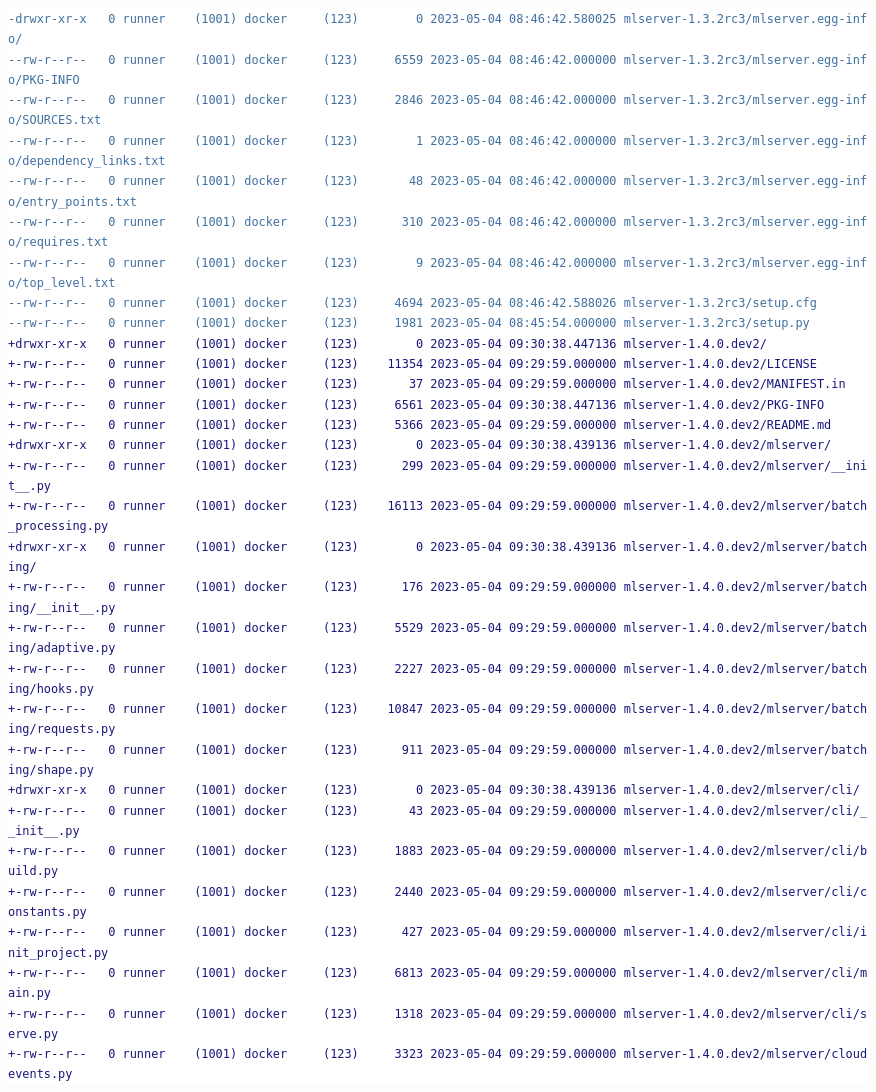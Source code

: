 ```diff
-drwxr-xr-x   0 runner    (1001) docker     (123)        0 2023-05-04 08:46:42.580025 mlserver-1.3.2rc3/mlserver.egg-info/
--rw-r--r--   0 runner    (1001) docker     (123)     6559 2023-05-04 08:46:42.000000 mlserver-1.3.2rc3/mlserver.egg-info/PKG-INFO
--rw-r--r--   0 runner    (1001) docker     (123)     2846 2023-05-04 08:46:42.000000 mlserver-1.3.2rc3/mlserver.egg-info/SOURCES.txt
--rw-r--r--   0 runner    (1001) docker     (123)        1 2023-05-04 08:46:42.000000 mlserver-1.3.2rc3/mlserver.egg-info/dependency_links.txt
--rw-r--r--   0 runner    (1001) docker     (123)       48 2023-05-04 08:46:42.000000 mlserver-1.3.2rc3/mlserver.egg-info/entry_points.txt
--rw-r--r--   0 runner    (1001) docker     (123)      310 2023-05-04 08:46:42.000000 mlserver-1.3.2rc3/mlserver.egg-info/requires.txt
--rw-r--r--   0 runner    (1001) docker     (123)        9 2023-05-04 08:46:42.000000 mlserver-1.3.2rc3/mlserver.egg-info/top_level.txt
--rw-r--r--   0 runner    (1001) docker     (123)     4694 2023-05-04 08:46:42.588026 mlserver-1.3.2rc3/setup.cfg
--rw-r--r--   0 runner    (1001) docker     (123)     1981 2023-05-04 08:45:54.000000 mlserver-1.3.2rc3/setup.py
+drwxr-xr-x   0 runner    (1001) docker     (123)        0 2023-05-04 09:30:38.447136 mlserver-1.4.0.dev2/
+-rw-r--r--   0 runner    (1001) docker     (123)    11354 2023-05-04 09:29:59.000000 mlserver-1.4.0.dev2/LICENSE
+-rw-r--r--   0 runner    (1001) docker     (123)       37 2023-05-04 09:29:59.000000 mlserver-1.4.0.dev2/MANIFEST.in
+-rw-r--r--   0 runner    (1001) docker     (123)     6561 2023-05-04 09:30:38.447136 mlserver-1.4.0.dev2/PKG-INFO
+-rw-r--r--   0 runner    (1001) docker     (123)     5366 2023-05-04 09:29:59.000000 mlserver-1.4.0.dev2/README.md
+drwxr-xr-x   0 runner    (1001) docker     (123)        0 2023-05-04 09:30:38.439136 mlserver-1.4.0.dev2/mlserver/
+-rw-r--r--   0 runner    (1001) docker     (123)      299 2023-05-04 09:29:59.000000 mlserver-1.4.0.dev2/mlserver/__init__.py
+-rw-r--r--   0 runner    (1001) docker     (123)    16113 2023-05-04 09:29:59.000000 mlserver-1.4.0.dev2/mlserver/batch_processing.py
+drwxr-xr-x   0 runner    (1001) docker     (123)        0 2023-05-04 09:30:38.439136 mlserver-1.4.0.dev2/mlserver/batching/
+-rw-r--r--   0 runner    (1001) docker     (123)      176 2023-05-04 09:29:59.000000 mlserver-1.4.0.dev2/mlserver/batching/__init__.py
+-rw-r--r--   0 runner    (1001) docker     (123)     5529 2023-05-04 09:29:59.000000 mlserver-1.4.0.dev2/mlserver/batching/adaptive.py
+-rw-r--r--   0 runner    (1001) docker     (123)     2227 2023-05-04 09:29:59.000000 mlserver-1.4.0.dev2/mlserver/batching/hooks.py
+-rw-r--r--   0 runner    (1001) docker     (123)    10847 2023-05-04 09:29:59.000000 mlserver-1.4.0.dev2/mlserver/batching/requests.py
+-rw-r--r--   0 runner    (1001) docker     (123)      911 2023-05-04 09:29:59.000000 mlserver-1.4.0.dev2/mlserver/batching/shape.py
+drwxr-xr-x   0 runner    (1001) docker     (123)        0 2023-05-04 09:30:38.439136 mlserver-1.4.0.dev2/mlserver/cli/
+-rw-r--r--   0 runner    (1001) docker     (123)       43 2023-05-04 09:29:59.000000 mlserver-1.4.0.dev2/mlserver/cli/__init__.py
+-rw-r--r--   0 runner    (1001) docker     (123)     1883 2023-05-04 09:29:59.000000 mlserver-1.4.0.dev2/mlserver/cli/build.py
+-rw-r--r--   0 runner    (1001) docker     (123)     2440 2023-05-04 09:29:59.000000 mlserver-1.4.0.dev2/mlserver/cli/constants.py
+-rw-r--r--   0 runner    (1001) docker     (123)      427 2023-05-04 09:29:59.000000 mlserver-1.4.0.dev2/mlserver/cli/init_project.py
+-rw-r--r--   0 runner    (1001) docker     (123)     6813 2023-05-04 09:29:59.000000 mlserver-1.4.0.dev2/mlserver/cli/main.py
+-rw-r--r--   0 runner    (1001) docker     (123)     1318 2023-05-04 09:29:59.000000 mlserver-1.4.0.dev2/mlserver/cli/serve.py
+-rw-r--r--   0 runner    (1001) docker     (123)     3323 2023-05-04 09:29:59.000000 mlserver-1.4.0.dev2/mlserver/cloudevents.py
```